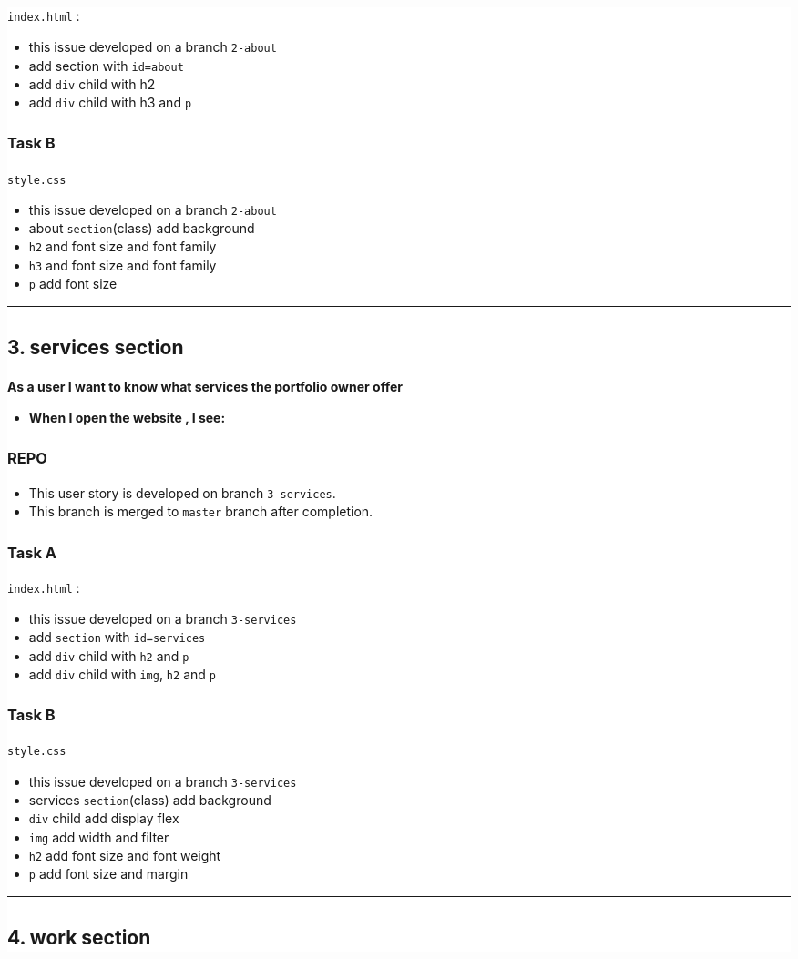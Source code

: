 `index.html` :

- this issue developed on a branch `2-about`
- add section with `id=about`
- add `div` child with h2
- add `div` child with h3 and `p`

### Task B

`style.css`

- this issue developed on a branch `2-about`
- about `section`(class) add background
- `h2` and font size and font family
- `h3` and font size and font family
- `p` add font size

---

## 3. services section

**As a user I want to know what services the portfolio owner offer**

- **When I open the website , I see:**

### REPO

- This user story is developed on branch `3-services`.
- This branch is merged to `master` branch after completion.

### Task A

`index.html` :

- this issue developed on a branch `3-services`
- add `section` with `id=services`
- add `div` child with `h2` and `p`
- add `div` child with `img`, `h2` and `p`

### Task B

`style.css`

- this issue developed on a branch `3-services`
- services `section`(class) add background
- `div` child add display flex
- `img` add width and filter
- `h2` add font size and font weight
- `p` add font size and margin

---

## 4. work section
